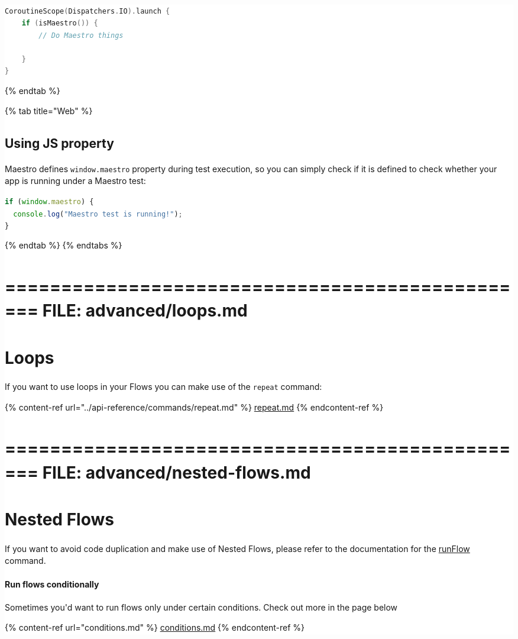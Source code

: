 ```kotlin
CoroutineScope(Dispatchers.IO).launch {
    if (isMaestro()) {
        // Do Maestro things
        
    }
}
```
{% endtab %}

{% tab title="Web" %}
## Using JS property

Maestro defines `window.maestro` property during test execution, so you can simply check if it is defined to check whether your app is running under a Maestro test:

```javascript
if (window.maestro) {
  console.log("Maestro test is running!");
}
```
{% endtab %}
{% endtabs %}






================================================
FILE: advanced/loops.md
================================================
# Loops

If you want to use loops in your Flows you can make use of the `repeat` command:

{% content-ref url="../api-reference/commands/repeat.md" %}
[repeat.md](../api-reference/commands/repeat.md)
{% endcontent-ref %}



================================================
FILE: advanced/nested-flows.md
================================================
# Nested Flows

If you want to avoid code duplication and make use of Nested Flows, please refer to the documentation for the [runFlow](../api-reference/commands/runflow.md) command.

#### Run flows conditionally

Sometimes you'd want to run flows only under certain conditions. Check out more in the page below

{% content-ref url="conditions.md" %}
[conditions.md](conditions.md)
{% endcontent-ref %}
